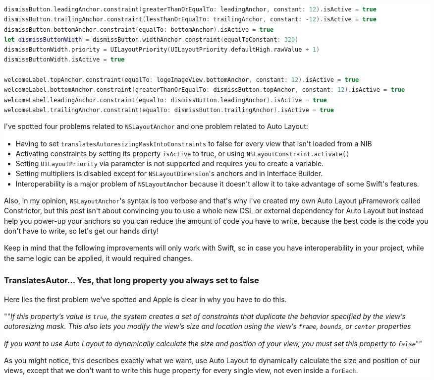 ```swift
dismissButton.leadingAnchor.constraint(greaterThanOrEqualTo: leadingAnchor, constant: 12).isActive = true
dismissButton.trailingAnchor.constraint(lessThanOrEqualTo: trailingAnchor, constant: -12).isActive = true
dismissButton.bottomAnchor.constraint(equalTo: bottomAnchor).isActive = true
let dismissButtonWidth = dismissButton.widthAnchor.constraint(equalToConstant: 320)
dismissButtonWidth.priority = UILayoutPriority(UILayoutPriority.defaultHigh.rawValue + 1)
dismissButtonWidth.isActive = true

welcomeLabel.topAnchor.constraint(equalTo: logoImageView.bottomAnchor, constant: 12).isActive = true
welcomeLabel.bottomAnchor.constraint(greaterThanOrEqualTo: dismissButton.topAnchor, constant: 12).isActive = true
welcomeLabel.leadingAnchor.constraint(equalTo: dismissButton.leadingAnchor).isActive = true
welcomeLabel.trailingAnchor.constraint(equalTo: dismissButton.trailingAnchor).isActive = true
```

I've spotted four problems related to `NSLayoutAnchor` and one problem related to Auto Layout:

* Having to set `translatesAutoresizingMaskIntoConstraints` to false for every view that isn't loaded from a NIB
* Activating constraints by setting its property `isActive` to true, or using `NSLayoutConstraint.activate()`
* Setting `UILayoutPriority` via parameter is not supported and requires you to create a variable.
* Setting multipliers is disabled except for `NSLayoutDimension`'s anchors and in Interface Builder.
* Interoperability is a major problem of `NSLayoutAnchor` because it doesn't allow it to take advantage of some Swift's features.

Also, in my opinion, `NSLayoutAnchor`'s syntax is too verbose and that's why I've created my own Auto Layout µFramework called Constrictor, but this post isn't about convincing you to use a whole new DSL or external dependency for Auto Layout but instead help you power-up your anchors so you can reduce the amount of code you have to write, because the best code is the code you don't have to write, so let's get our hands dirty!

Keep in mind that the following improvements will only work with Swift, so in case you have interoperability in your project, while the same logic can be applied, it would required changes.

### TranslatesAutor... Yes, that long property you always set to false

Here lies the first problem we've spotted and Apple is clear in why you have to do this.

""*If this property’s value is `true`, the system creates a set of constraints that duplicate the behavior specified by the view’s autoresizing mask. This also lets you modify the view’s size and location using the view’s `frame`, `bounds`, or `center` properties*

*If you want to use Auto Layout to dynamically calculate the size and position of your view, you must set this property to `false`*""

As you might notice, this describes exactly what we want, use Auto Layout to dynamically calculate the size and position of our views, except that we don't want to write this huge property for every single view, not even inside a `forEach`.

